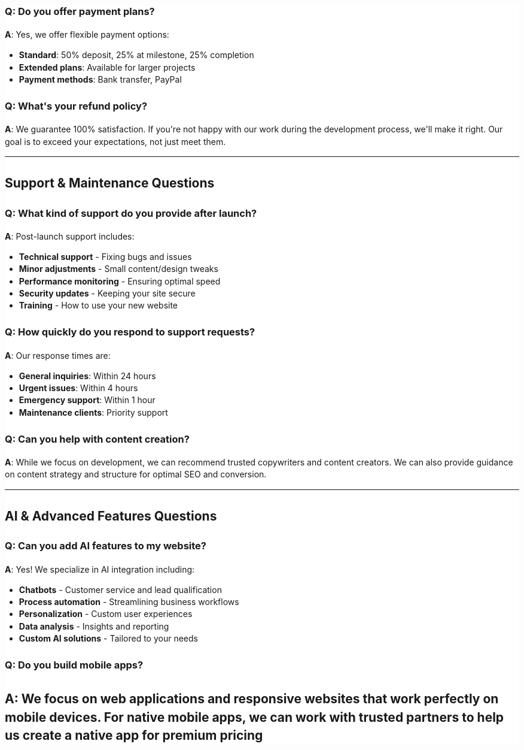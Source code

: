 ### Q: Do you offer payment plans?
**A**: Yes, we offer flexible payment options:
- **Standard**: 50% deposit, 25% at milestone, 25% completion
- **Extended plans**: Available for larger projects
- **Payment methods**: Bank transfer, PayPal

### Q: What's your refund policy?
**A**: We guarantee 100% satisfaction. If you're not happy with our work during the development process, we'll make it right. Our goal is to exceed your expectations, not just meet them.

---

## Support & Maintenance Questions

### Q: What kind of support do you provide after launch?
**A**: Post-launch support includes:
- **Technical support** - Fixing bugs and issues
- **Minor adjustments** - Small content/design tweaks
- **Performance monitoring** - Ensuring optimal speed
- **Security updates** - Keeping your site secure
- **Training** - How to use your new website

### Q: How quickly do you respond to support requests?
**A**: Our response times are:
- **General inquiries**: Within 24 hours
- **Urgent issues**: Within 4 hours  
- **Emergency support**: Within 1 hour
- **Maintenance clients**: Priority support

### Q: Can you help with content creation?
**A**: While we focus on development, we can recommend trusted copywriters and content creators. We can also provide guidance on content strategy and structure for optimal SEO and conversion.

---

## AI & Advanced Features Questions

### Q: Can you add AI features to my website?
**A**: Yes! We specialize in AI integration including:
- **Chatbots** - Customer service and lead qualification
- **Process automation** - Streamlining business workflows  
- **Personalization** - Custom user experiences
- **Data analysis** - Insights and reporting
- **Custom AI solutions** - Tailored to your needs

### Q: Do you build mobile apps?
**A**: We focus on web applications and responsive websites that work perfectly on mobile devices. For native mobile apps, we can work with trusted partners to help us create a native app for premium pricing 
---
